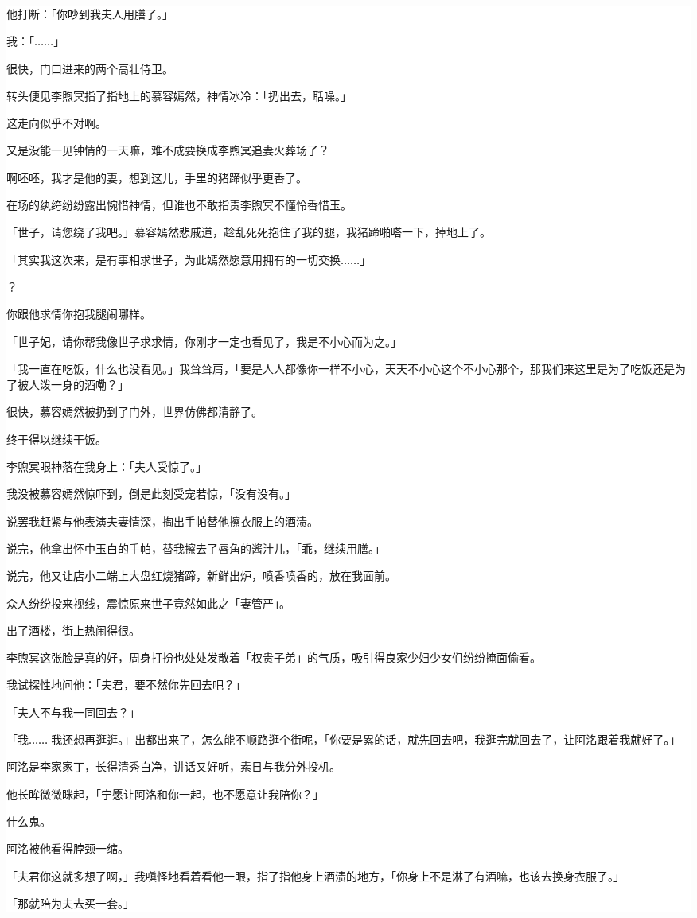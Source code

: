 他打断：「你吵到我夫人用膳了。」

我：「……」

很快，门口进来的两个高壮侍卫。

转头便见李煦冥指了指地上的慕容嫣然，神情冰冷：「扔出去，聒噪。」

这走向似乎不对啊。

又是没能一见钟情的一天嘛，难不成要换成李煦冥追妻火葬场了？

啊呸呸，我才是他的妻，想到这儿，手里的猪蹄似乎更香了。

在场的纨绔纷纷露出惋惜神情，但谁也不敢指责李煦冥不懂怜香惜玉。

「世子，请您绕了我吧。」慕容嫣然悲戚道，趁乱死死抱住了我的腿，我猪蹄啪嗒一下，掉地上了。

「其实我这次来，是有事相求世子，为此嫣然愿意用拥有的一切交换……」

？

你跟他求情你抱我腿闹哪样。

「世子妃，请你帮我像世子求求情，你刚才一定也看见了，我是不小心而为之。」

「我一直在吃饭，什么也没看见。」我耸耸肩，「要是人人都像你一样不小心，天天不小心这个不小心那个，那我们来这里是为了吃饭还是为了被人泼一身的酒嘞？」

很快，慕容嫣然被扔到了门外，世界仿佛都清静了。

终于得以继续干饭。

李煦冥眼神落在我身上：「夫人受惊了。」

我没被慕容嫣然惊吓到，倒是此刻受宠若惊，「没有没有。」

说罢我赶紧与他表演夫妻情深，掏出手帕替他擦衣服上的酒渍。

说完，他拿出怀中玉白的手帕，替我擦去了唇角的酱汁儿，「乖，继续用膳。」

说完，他又让店小二端上大盘红烧猪蹄，新鲜出炉，喷香喷香的，放在我面前。

众人纷纷投来视线，震惊原来世子竟然如此之「妻管严」。

出了酒楼，街上热闹得很。

李煦冥这张脸是真的好，周身打扮也处处发散着「权贵子弟」的气质，吸引得良家少妇少女们纷纷掩面偷看。

我试探性地问他：「夫君，要不然你先回去吧？」

「夫人不与我一同回去？」

「我…… 我还想再逛逛。」出都出来了，怎么能不顺路逛个街呢，「你要是累的话，就先回去吧，我逛完就回去了，让阿洺跟着我就好了。」

阿洺是李家家丁，长得清秀白净，讲话又好听，素日与我分外投机。

他长眸微微眯起，「宁愿让阿洺和你一起，也不愿意让我陪你？」

什么鬼。

阿洺被他看得脖颈一缩。

「夫君你这就多想了啊，」我嗔怪地看着看他一眼，指了指他身上酒渍的地方，「你身上不是淋了有酒嘛，也该去换身衣服了。」

「那就陪为夫去买一套。」
